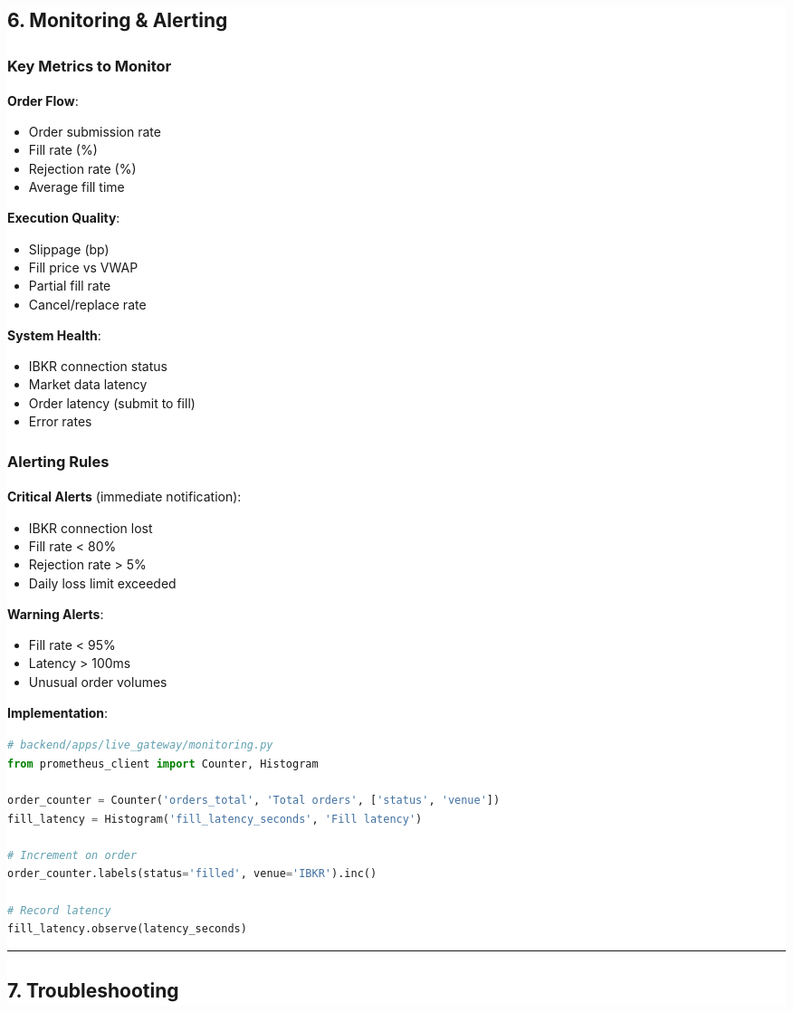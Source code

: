 
## 6. Monitoring & Alerting

### Key Metrics to Monitor

**Order Flow**:
- Order submission rate
- Fill rate (%)
- Rejection rate (%)
- Average fill time

**Execution Quality**:
- Slippage (bp)
- Fill price vs VWAP
- Partial fill rate
- Cancel/replace rate

**System Health**:
- IBKR connection status
- Market data latency
- Order latency (submit to fill)
- Error rates

### Alerting Rules

**Critical Alerts** (immediate notification):
- IBKR connection lost
- Fill rate < 80%
- Rejection rate > 5%
- Daily loss limit exceeded

**Warning Alerts**:
- Fill rate < 95%
- Latency > 100ms
- Unusual order volumes

**Implementation**:
```python
# backend/apps/live_gateway/monitoring.py
from prometheus_client import Counter, Histogram

order_counter = Counter('orders_total', 'Total orders', ['status', 'venue'])
fill_latency = Histogram('fill_latency_seconds', 'Fill latency')

# Increment on order
order_counter.labels(status='filled', venue='IBKR').inc()

# Record latency
fill_latency.observe(latency_seconds)
```

---

## 7. Troubleshooting
